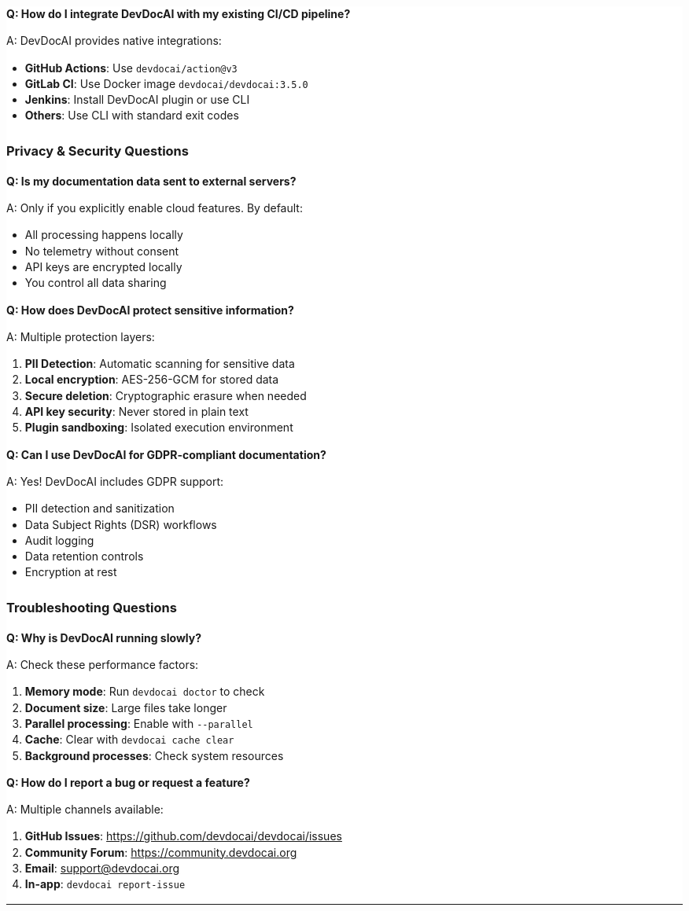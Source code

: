 **Q: How do I integrate DevDocAI with my existing CI/CD pipeline?**

A: DevDocAI provides native integrations:

- **GitHub Actions**: Use `devdocai/action@v3`
- **GitLab CI**: Use Docker image `devdocai/devdocai:3.5.0`
- **Jenkins**: Install DevDocAI plugin or use CLI
- **Others**: Use CLI with standard exit codes

### Privacy & Security Questions

**Q: Is my documentation data sent to external servers?**

A: Only if you explicitly enable cloud features. By default:

- All processing happens locally
- No telemetry without consent
- API keys are encrypted locally
- You control all data sharing

**Q: How does DevDocAI protect sensitive information?**

A: Multiple protection layers:

1. **PII Detection**: Automatic scanning for sensitive data
2. **Local encryption**: AES-256-GCM for stored data
3. **Secure deletion**: Cryptographic erasure when needed
4. **API key security**: Never stored in plain text
5. **Plugin sandboxing**: Isolated execution environment

**Q: Can I use DevDocAI for GDPR-compliant documentation?**

A: Yes! DevDocAI includes GDPR support:

- PII detection and sanitization
- Data Subject Rights (DSR) workflows
- Audit logging
- Data retention controls
- Encryption at rest

### Troubleshooting Questions

**Q: Why is DevDocAI running slowly?**

A: Check these performance factors:

1. **Memory mode**: Run `devdocai doctor` to check
2. **Document size**: Large files take longer
3. **Parallel processing**: Enable with `--parallel`
4. **Cache**: Clear with `devdocai cache clear`
5. **Background processes**: Check system resources

**Q: How do I report a bug or request a feature?**

A: Multiple channels available:

1. **GitHub Issues**: <https://github.com/devdocai/devdocai/issues>
2. **Community Forum**: <https://community.devdocai.org>
3. **Email**: <support@devdocai.org>
4. **In-app**: `devdocai report-issue`

---